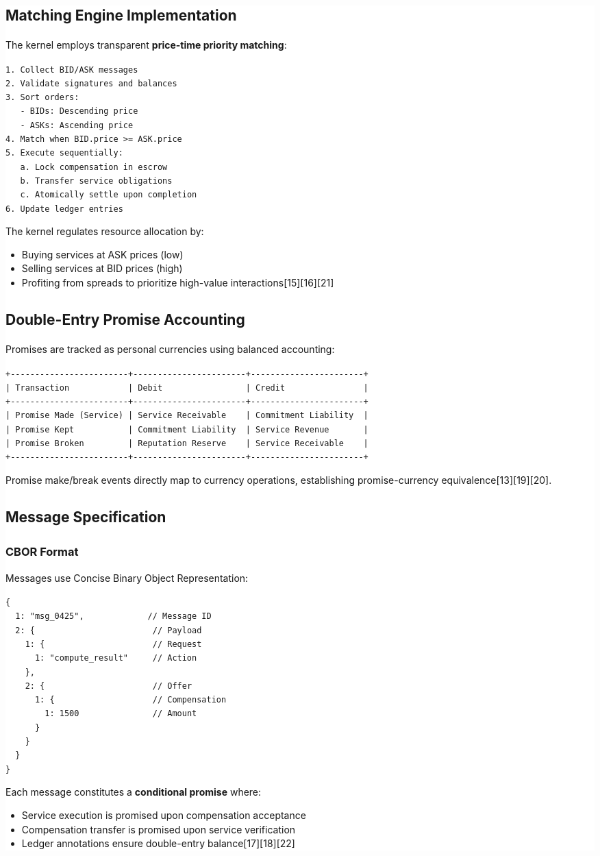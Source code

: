 ## Matching Engine Implementation

The kernel employs transparent **price-time priority matching**:
```
1. Collect BID/ASK messages
2. Validate signatures and balances
3. Sort orders:
   - BIDs: Descending price
   - ASKs: Ascending price
4. Match when BID.price >= ASK.price
5. Execute sequentially:
   a. Lock compensation in escrow
   b. Transfer service obligations
   c. Atomically settle upon completion
6. Update ledger entries
```
The kernel regulates resource allocation by:
- Buying services at ASK prices (low)
- Selling services at BID prices (high)
- Profiting from spreads to prioritize high-value interactions[15][16][21]

## Double-Entry Promise Accounting

Promises are tracked as personal currencies using balanced accounting:
```
+------------------------+-----------------------+-----------------------+
| Transaction            | Debit                 | Credit                |
+------------------------+-----------------------+-----------------------+
| Promise Made (Service) | Service Receivable    | Commitment Liability  |
| Promise Kept           | Commitment Liability  | Service Revenue       |
| Promise Broken         | Reputation Reserve    | Service Receivable    |
+------------------------+-----------------------+-----------------------+
```
Promise make/break events directly map to currency operations, establishing 
promise-currency equivalence[13][19][20].

## Message Specification

### CBOR Format
Messages use Concise Binary Object Representation:
```cbor
{
  1: "msg_0425",             // Message ID
  2: {                        // Payload
    1: {                      // Request
      1: "compute_result"     // Action
    },
    2: {                      // Offer
      1: {                    // Compensation
        1: 1500               // Amount
      }
    }
  }
}
```
Each message constitutes a **conditional promise** where:
- Service execution is promised upon compensation acceptance
- Compensation transfer is promised upon service verification
- Ledger annotations ensure double-entry balance[17][18][22]
